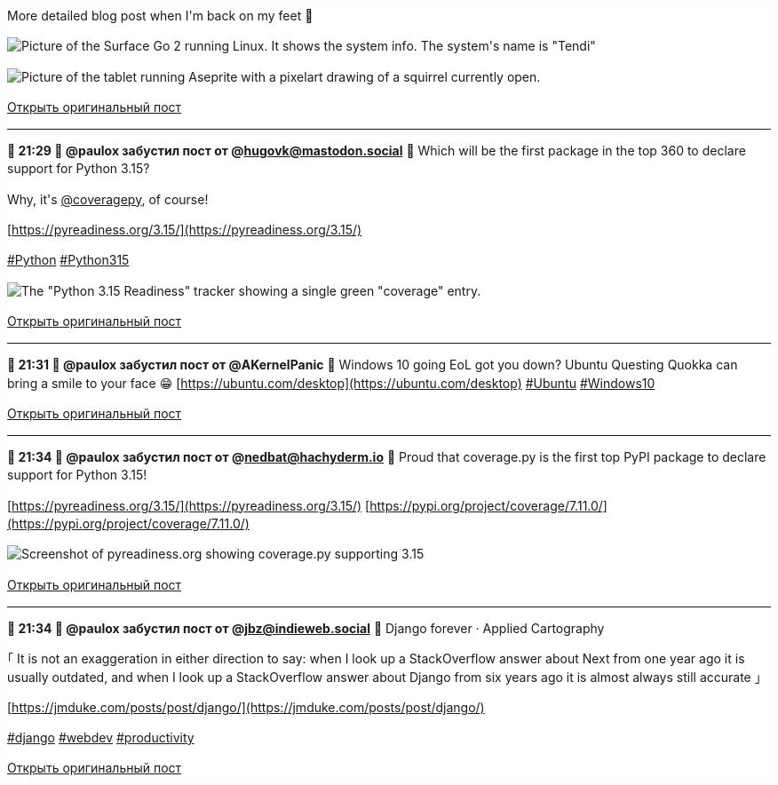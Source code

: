 More detailed blog post when I'm back on my feet 🤧

![Picture of the Surface Go 2 running Linux. It shows the system info. The system's name is "Tendi"](https://cdn.fosstodon.org/cache/media_attachments/files/115/379/554/123/406/612/original/5d3e20c16ce29982.jpg)

![Picture of the tablet running Aseprite with a pixelart drawing of a squirrel currently open.](https://cdn.fosstodon.org/cache/media_attachments/files/115/379/554/228/430/489/original/f1aba7e078f8263b.jpg)

[Открыть оригинальный пост](https://chaos.social/@foosel/115379554054628521)

----
**🔄 21:29 👤 @paulox забустил пост от @hugovk@mastodon.social**
💬 Which will be the first package in the top 360 to declare support for Python 3.15?

Why, it's [@coveragepy](https://hachyderm.io/@coveragepy), of course!

[https://pyreadiness.org/3.15/](https://pyreadiness.org/3.15/)

[#Python](https://mastodon.social/tags/Python) [#Python315](https://mastodon.social/tags/Python315)

![The "Python 3.15 Readiness" tracker showing a single green "coverage" entry.](https://cdn.fosstodon.org/cache/media_attachments/files/115/378/862/128/312/895/original/3e6eca64f6a87353.png)

[Открыть оригинальный пост](https://mastodon.social/@hugovk/115378862006588553)

----
**🔄 21:31 👤 @paulox забустил пост от @AKernelPanic**
💬 Windows 10 going EoL got you down? 
Ubuntu Questing Quokka can bring a smile to your face 😁
[https://ubuntu.com/desktop](https://ubuntu.com/desktop)
[#Ubuntu](https://fosstodon.org/tags/Ubuntu) [#Windows10](https://fosstodon.org/tags/Windows10)

[Открыть оригинальный пост](https://fosstodon.org/@AKernelPanic/115379253887035288)

----
**🔄 21:34 👤 @paulox забустил пост от @nedbat@hachyderm.io**
💬 Proud that coverage․py is the first top PyPI package to declare support for Python 3.15!

[https://pyreadiness.org/3.15/](https://pyreadiness.org/3.15/)
[https://pypi.org/project/coverage/7.11.0/](https://pypi.org/project/coverage/7.11.0/)

![Screenshot of pyreadiness.org showing coverage.py supporting 3.15](https://cdn.fosstodon.org/cache/media_attachments/files/115/378/873/725/624/645/original/289bfebc23563128.png)

[Открыть оригинальный пост](https://hachyderm.io/@nedbat/115378859912472945)

----
**🔄 21:34 👤 @paulox забустил пост от @jbz@indieweb.social**
💬 Django forever · Applied Cartography

｢ It is not an exaggeration in either direction to say: when I look up a StackOverflow answer about Next from one year ago it is usually outdated, and when I look up a StackOverflow answer about Django from six years ago it is almost always still accurate ｣

[https://jmduke.com/posts/post/django/](https://jmduke.com/posts/post/django/)

[#django](https://indieweb.social/tags/django) [#webdev](https://indieweb.social/tags/webdev) [#productivity](https://indieweb.social/tags/productivity)

[Открыть оригинальный пост](https://indieweb.social/@jbz/115378788157327041)
